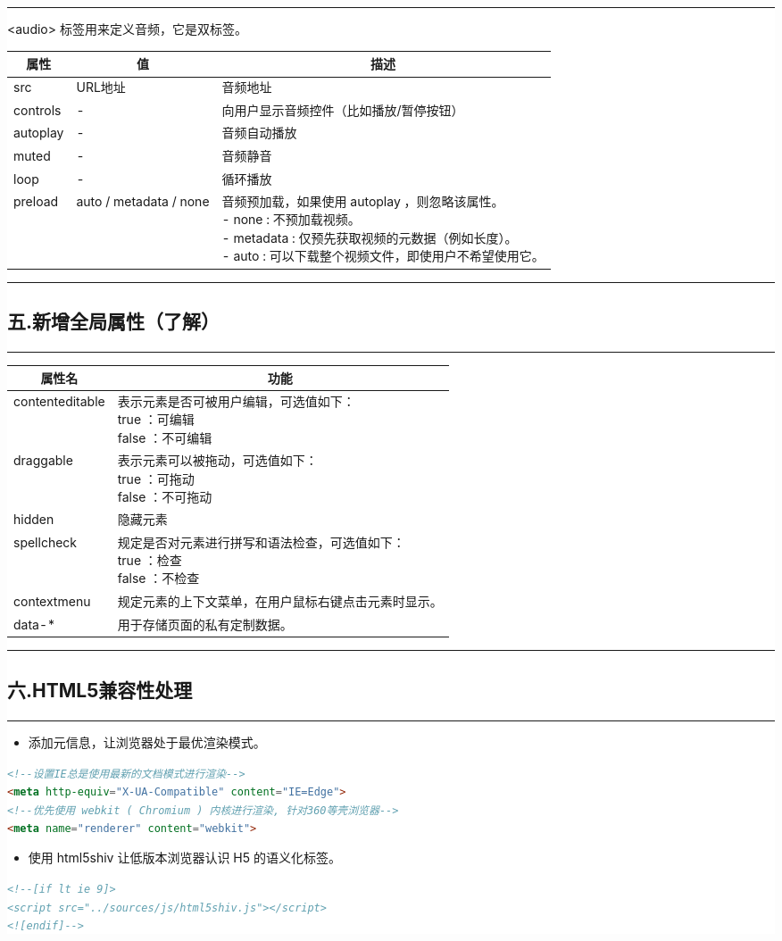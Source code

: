 ***

\<audio> 标签用来定义音频，它是双标签。

|属性| 值| 描述|
|---|---|---|
|src| URL地址| 音频地址|
|controls| -| 向用户显示音频控件（比如播放/暂停按钮）|
|autoplay |- |音频自动播放|
|muted| -| 音频静音|
|loop |- |循环播放|
|preload| auto / metadata / none|音频预加载，如果使用 autoplay ，则忽略该属性。<br>- none : 不预加载视频。<br>- metadata : 仅预先获取视频的元数据（例如长度）。<br>- auto : 可以下载整个视频文件，即使用户不希望使用它。|

***

## 五.新增全局属性（了解）

***

|属性名| 功能|
|---|---|
|contenteditable|表示元素是否可被用户编辑，可选值如下：<br> true ：可编辑<br>false ：不可编辑|
|draggable|表示元素可以被拖动，可选值如下：<br>true ：可拖动<br>false ：不可拖动|
|hidden |隐藏元素|
|spellcheck|规定是否对元素进行拼写和语法检查，可选值如下：<br>true ：检查<br>false ：不检查|
|contextmenu |规定元素的上下文菜单，在用户鼠标右键点击元素时显示。|
|data-*| 用于存储页面的私有定制数据。|

***

## 六.HTML5兼容性处理

***

- 添加元信息，让浏览器处于最优渲染模式。

```html
<!--设置IE总是使用最新的文档模式进行渲染-->
<meta http-equiv="X-UA-Compatible" content="IE=Edge">
<!--优先使用 webkit ( Chromium ) 内核进行渲染, 针对360等壳浏览器-->
<meta name="renderer" content="webkit">
```

- 使用 html5shiv 让低版本浏览器认识 H5 的语义化标签。

```html
<!--[if lt ie 9]>
<script src="../sources/js/html5shiv.js"></script>
<![endif]-->
```
